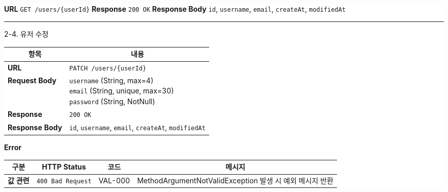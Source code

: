 <tbody>
<tr>
<td><strong>URL</strong></td>
<td><code>GET /users/{userId}</code></td>
</tr>
<tr>
<td><strong>Response</strong></td>
<td><code>200 OK</code></td>
</tr>
<tr>
<td><strong>Response Body</strong></td>
<td><code>id</code>, <code>username</code>, <code>email</code>, <code>createAt</code>, <code>modifiedAt</code></td>
</tr>
</tbody>
</table></markdown-accessiblity-table>
<hr>
<p dir="auto">2-4. 유저 수정</p>
<markdown-accessiblity-table data-catalyst=""><table>
<thead>
<tr>
<th>항목</th>
<th>내용</th>
</tr>
</thead>
<tbody>
<tr>
<td><strong>URL</strong></td>
<td><code>PATCH /users/{userId}</code></td>
</tr>
<tr>
<td><strong>Request Body</strong></td>
<td><code>username</code> (String, max=4)<br><code>email</code> (String, unique, max=30)<br><code>password</code> (String, NotNull)</td>
</tr>
<tr>
<td><strong>Response</strong></td>
<td><code>200 OK</code></td>
</tr>
<tr>
<td><strong>Response Body</strong></td>
<td><code>id</code>, <code>username</code>, <code>email</code>, <code>createAt</code>, <code>modifiedAt</code></td>
</tr>
</tbody>
</table></markdown-accessiblity-table>
<p dir="auto"><strong>Error</strong></p>
<markdown-accessiblity-table data-catalyst=""><table>
<thead>
<tr>
<th>구분</th>
<th>HTTP Status</th>
<th>코드</th>
<th>메시지</th>
</tr>
</thead>
<tbody>
<tr>
<td><strong>값 관련</strong></td>
<td><code>400 Bad Request</code></td>
<td>VAL-000</td>
<td>MethodArgumentNotValidException 발생 시 예외 메시지 반환</td>
</tr>
<tr>